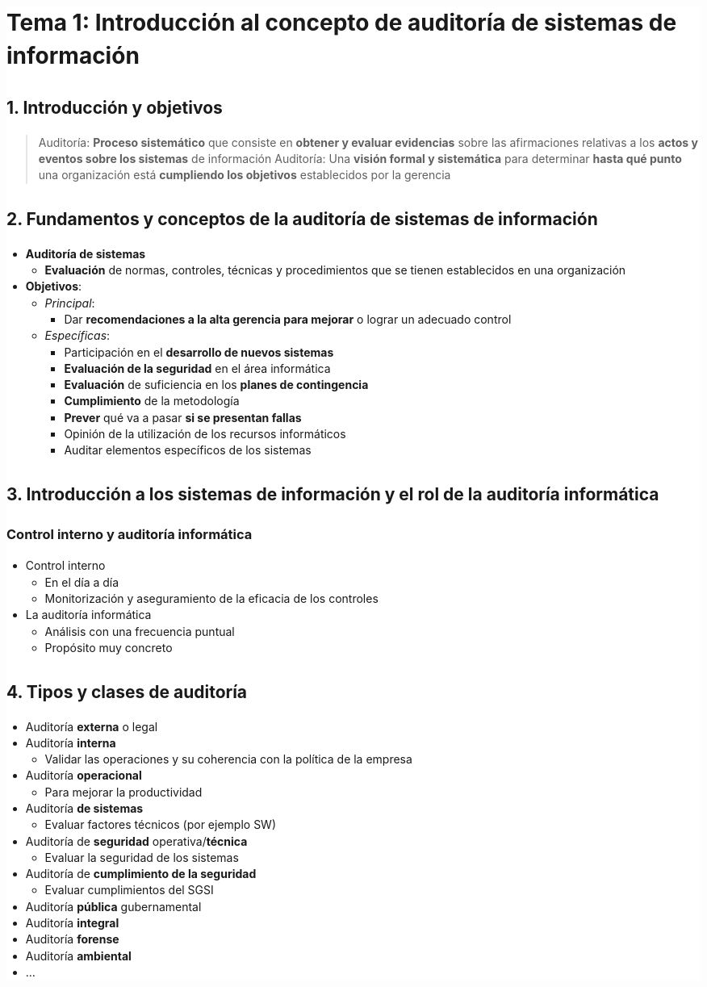 # Tema 1: Introducción al concepto de auditoría de sistemas de información

## 1. Introducción y objetivos

> Auditoría: **Proceso sistemático** que consiste en **obtener y evaluar evidencias** sobre las afirmaciones relativas a los **actos y eventos sobre los sistemas** de información
> Auditoría: Una **visión formal y sistemática** para determinar **hasta qué punto** una organización está **cumpliendo los objetivos** establecidos por la gerencia

## 2. Fundamentos y conceptos de la auditoría de sistemas de información

- **Auditoría de sistemas**
    - **Evaluación** de normas, controles, técnicas y procedimientos que se tienen establecidos en una organización
- **Objetivos**:
    - *Principal*:
        - Dar **recomendaciones a la alta gerencia para mejorar** o lograr un adecuado control
    - *Específicas*:
        - Participación en el **desarrollo de nuevos sistemas**
        - **Evaluación de la seguridad** en el área informática
        - **Evaluación** de suficiencia en los **planes de contingencia**
        - **Cumplimiento** de la metodología
        - **Prever** qué va a pasar **si se presentan fallas**
        - Opinión de la utilización de los recursos informáticos
        - Auditar elementos específicos de los sistemas

## 3. Introducción a los sistemas de información y el rol de la auditoría informática

### Control interno y auditoría informática

- Control interno
    - En el día a día
    - Monitorización y aseguramiento de la eficacia de los controles
- La auditoría informática
    - Análisis con una frecuencia puntual
    - Propósito muy concreto

## 4. Tipos y clases de auditoría

- Auditoría **externa** o legal
- Auditoría **interna**
    - Validar las operaciones y su coherencia con la política de la empresa
- Auditoría **operacional**
    - Para mejorar la productividad
- Auditoría **de sistemas**
    - Evaluar factores técnicos (por ejemplo SW)
- Auditoría de **seguridad** operativa/**técnica**
    - Evaluar la seguridad de los sistemas
- Auditoría de **cumplimiento de la seguridad**
    - Evaluar cumplimientos del SGSI
- Auditoría **pública** gubernamental
- Auditoría **integral**
- Auditoría **forense**
- Auditoría **ambiental**
- ...
